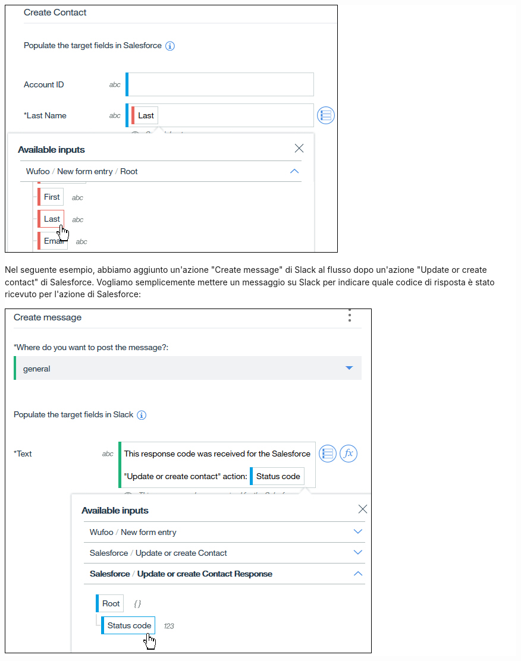 ![Acquisizione di schermo che mostra che il campo Last name di Wufoo è associato al campo Last name di Salesforce](images/Mapping.jpg)

Nel seguente esempio, abbiamo aggiunto un'azione "Create message" di Slack al flusso dopo un'azione "Update or create contact" di Salesforce. Vogliamo semplicemente mettere un messaggio su Slack per indicare quale codice di risposta è stato ricevuto per l'azione di Salesforce:

![Acquisizione di schermo di un'azione Create message di Slack che corrisponde a un codice di risposta](images/SlackSC.jpg)
